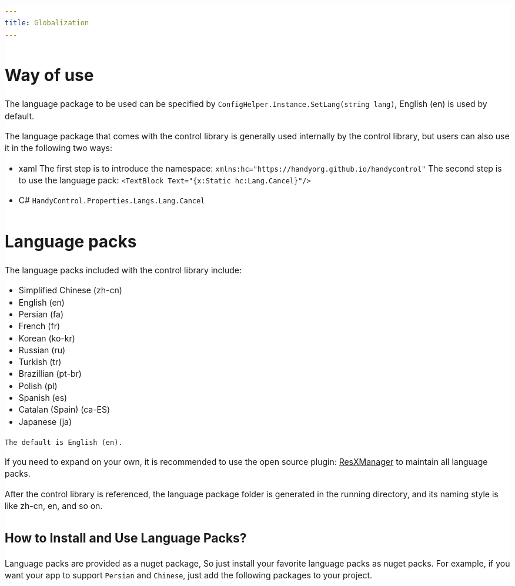 ```yaml
---
title: Globalization
---
```


# Way of use

The language package to be used can be specified by `ConfigHelper.Instance.SetLang(string lang)`, English (en) is used by default.

The language package that comes with the control library is generally used internally by the control library, but users can also use it in the following two ways:

- xaml
The first step is to introduce the namespace: `xmlns:hc="https://handyorg.github.io/handycontrol"`
The second step is to use the language pack: `<TextBlock Text="{x:Static hc:Lang.Cancel}"/>`

- C#
`HandyControl.Properties.Langs.Lang.Cancel`

# Language packs

The language packs included with the control library include:

* Simplified Chinese (zh-cn)
* English (en)
* Persian (fa)
* French (fr)
* Korean (ko-kr)
* Russian (ru)
* Turkish (tr)
* Brazillian (pt-br)
* Polish (pl)
* Spanish (es)
* Catalan (Spain) (ca-ES)
* Japanese (ja)

`The default is English (en).`

If you need to expand on your own, it is recommended to use the open source plugin: [ResXManager](https://marketplace.visualstudio.com/items?itemName=TomEnglert.ResXManager) to maintain all language packs.

After the control library is referenced, the language package folder is generated in the running directory, and its naming style is like zh-cn, en, and so on.

## How to Install and Use Language Packs?
Language packs are provided as a nuget package, So just install your favorite language packs as nuget packs.
For example, if you want your app to support `Persian` and `Chinese`, just add the following packages to your project.
